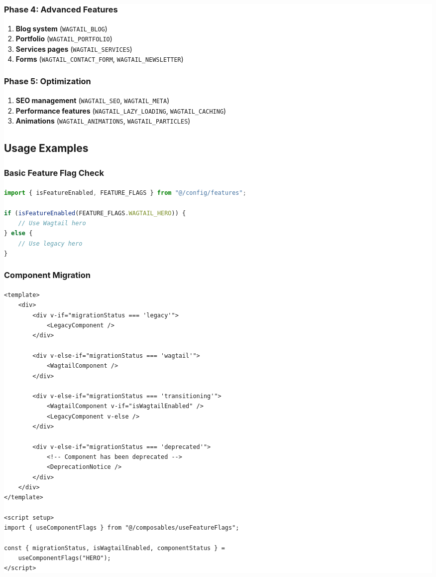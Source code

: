 ### Phase 4: Advanced Features

1. **Blog system** (`WAGTAIL_BLOG`)
2. **Portfolio** (`WAGTAIL_PORTFOLIO`)
3. **Services pages** (`WAGTAIL_SERVICES`)
4. **Forms** (`WAGTAIL_CONTACT_FORM`, `WAGTAIL_NEWSLETTER`)

### Phase 5: Optimization

1. **SEO management** (`WAGTAIL_SEO`, `WAGTAIL_META`)
2. **Performance features** (`WAGTAIL_LAZY_LOADING`, `WAGTAIL_CACHING`)
3. **Animations** (`WAGTAIL_ANIMATIONS`, `WAGTAIL_PARTICLES`)

## Usage Examples

### Basic Feature Flag Check

```typescript
import { isFeatureEnabled, FEATURE_FLAGS } from "@/config/features";

if (isFeatureEnabled(FEATURE_FLAGS.WAGTAIL_HERO)) {
    // Use Wagtail hero
} else {
    // Use legacy hero
}
```

### Component Migration

```vue
<template>
    <div>
        <div v-if="migrationStatus === 'legacy'">
            <LegacyComponent />
        </div>

        <div v-else-if="migrationStatus === 'wagtail'">
            <WagtailComponent />
        </div>

        <div v-else-if="migrationStatus === 'transitioning'">
            <WagtailComponent v-if="isWagtailEnabled" />
            <LegacyComponent v-else />
        </div>

        <div v-else-if="migrationStatus === 'deprecated'">
            <!-- Component has been deprecated -->
            <DeprecationNotice />
        </div>
    </div>
</template>

<script setup>
import { useComponentFlags } from "@/composables/useFeatureFlags";

const { migrationStatus, isWagtailEnabled, componentStatus } =
    useComponentFlags("HERO");
</script>
```

